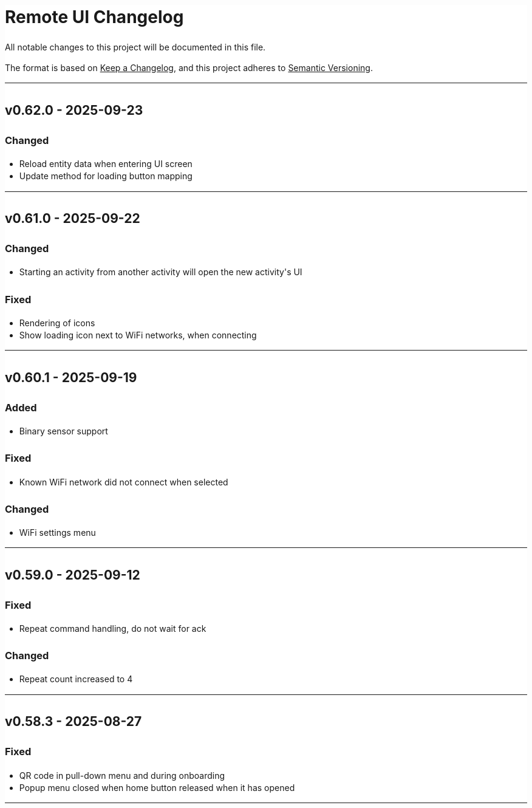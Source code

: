 # Remote UI Changelog

All notable changes to this project will be documented in this file.

The format is based on [Keep a Changelog](https://keepachangelog.com/en/1.0.0/),
and this project adheres to [Semantic Versioning](https://semver.org/spec/v2.0.0.html).

---
## v0.62.0 - 2025-09-23
### Changed
- Reload entity data when entering UI screen
- Update method for loading button mapping

---
## v0.61.0 - 2025-09-22
### Changed
- Starting an activity from another activity will open the new activity's UI

### Fixed
- Rendering of icons
- Show loading icon next to WiFi networks, when connecting

---
## v0.60.1 - 2025-09-19
### Added
- Binary sensor support

### Fixed
- Known WiFi network did not connect when selected

### Changed
- WiFi settings menu

---
## v0.59.0 - 2025-09-12
### Fixed
- Repeat command handling, do not wait for ack

### Changed
- Repeat count increased to 4

---
## v0.58.3 - 2025-08-27
### Fixed
- QR code in pull-down menu and during onboarding
- Popup menu closed when home button released when it has opened

---
